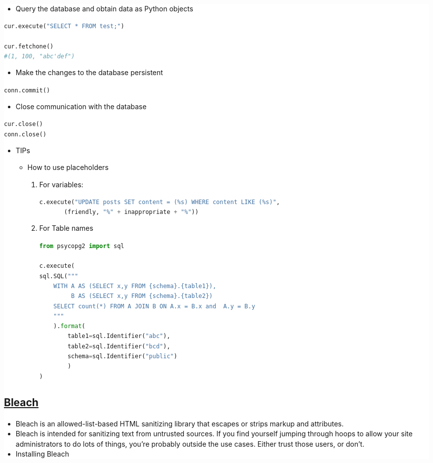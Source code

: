 - Query the database and obtain data as Python objects

```python
cur.execute("SELECT * FROM test;")

cur.fetchone()
#(1, 100, "abc'def")
```

- Make the changes to the database persistent

```python
conn.commit()
```

- Close communication with the database

```python
cur.close()
conn.close()
```

- TIPs
  
  - How to use placeholders

    1. For variables:

       ```py
       c.execute("UPDATE posts SET content = (%s) WHERE content LIKE (%s)",
              (friendly, "%" + inappropriate + "%"))
       ```

    2. For Table names

       ```py
       from psycopg2 import sql
       
       c.execute(
       sql.SQL("""
           WITH A AS (SELECT x,y FROM {schema}.{table1}),
                B AS (SELECT x,y FROM {schema}.{table2})
           SELECT count(*) FROM A JOIN B ON A.x = B.x and  A.y = B.y
           """
           ).format(
               table1=sql.Identifier("abc"),
               table2=sql.Identifier("bcd"),
               schema=sql.Identifier("public")
               )
       )
       ```

## [Bleach](https://bleach.readthedocs.io/en/latest/)

- Bleach is an allowed-list-based HTML sanitizing library that escapes or strips markup and attributes.
- Bleach is intended for sanitizing text from untrusted sources. If you find yourself jumping through hoops to allow your site administrators to do lots of things, you’re probably outside the use cases. Either trust those users, or don’t.
- Installing Bleach
